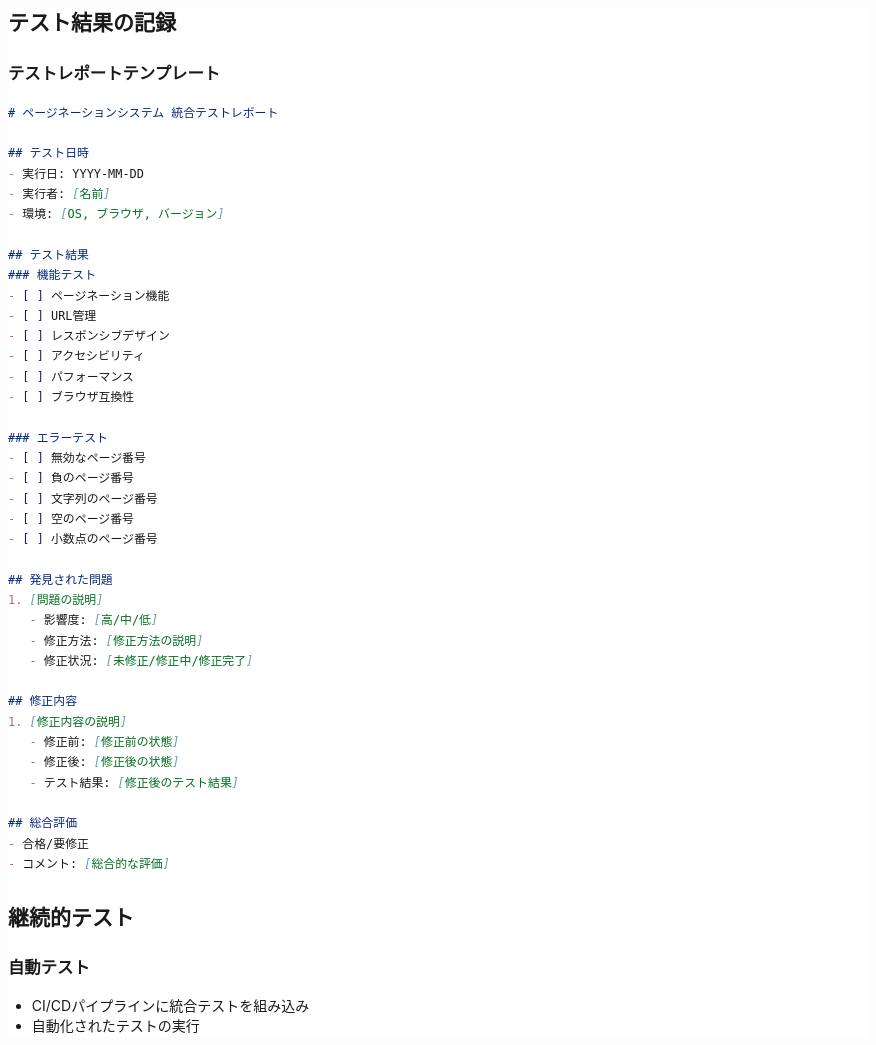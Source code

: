 ## テスト結果の記録

### テストレポートテンプレート

```markdown
# ページネーションシステム 統合テストレポート

## テスト日時
- 実行日: YYYY-MM-DD
- 実行者: [名前]
- 環境: [OS, ブラウザ, バージョン]

## テスト結果
### 機能テスト
- [ ] ページネーション機能
- [ ] URL管理
- [ ] レスポンシブデザイン
- [ ] アクセシビリティ
- [ ] パフォーマンス
- [ ] ブラウザ互換性

### エラーテスト
- [ ] 無効なページ番号
- [ ] 負のページ番号
- [ ] 文字列のページ番号
- [ ] 空のページ番号
- [ ] 小数点のページ番号

## 発見された問題
1. [問題の説明]
   - 影響度: [高/中/低]
   - 修正方法: [修正方法の説明]
   - 修正状況: [未修正/修正中/修正完了]

## 修正内容
1. [修正内容の説明]
   - 修正前: [修正前の状態]
   - 修正後: [修正後の状態]
   - テスト結果: [修正後のテスト結果]

## 総合評価
- 合格/要修正
- コメント: [総合的な評価]
```

## 継続的テスト

### 自動テスト
- CI/CDパイプラインに統合テストを組み込み
- 自動化されたテストの実行
